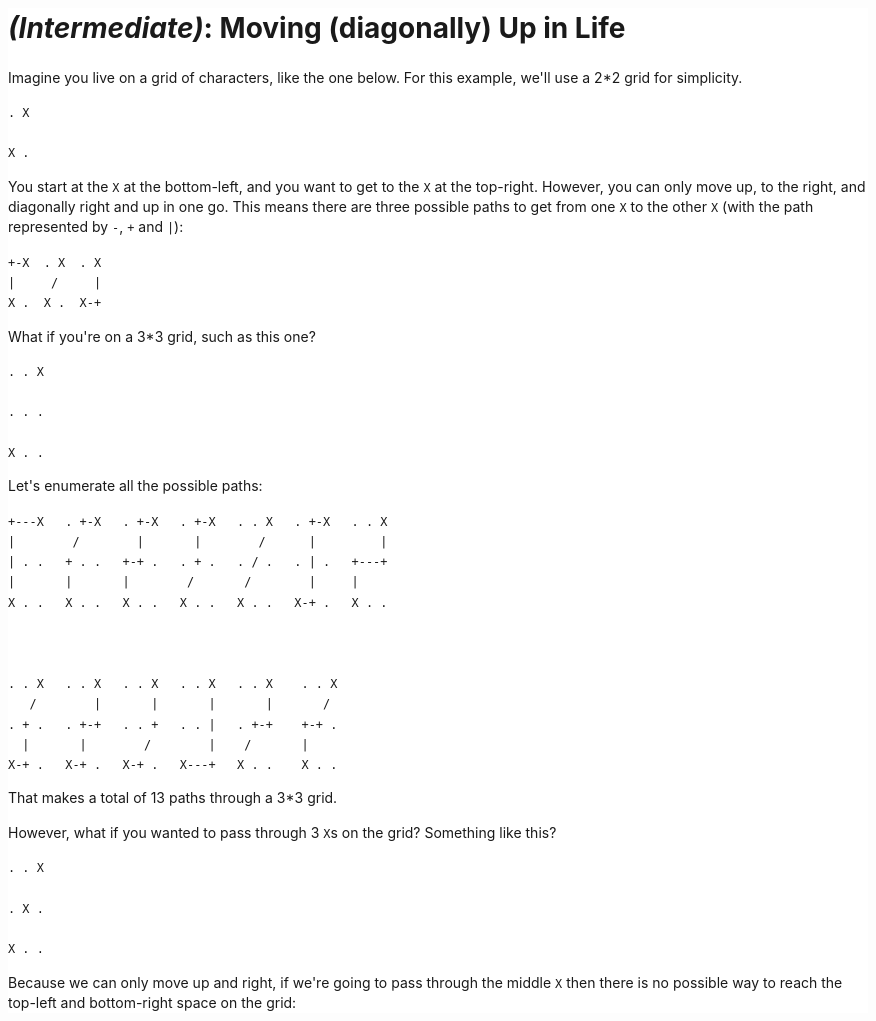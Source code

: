 # [](#IntermediateIcon) _(Intermediate)_: Moving (diagonally) Up in Life

Imagine you live on a grid of characters, like the one below. For this example, we'll use a 2\*2 grid for simplicity.

    . X
       
    X .


You start at the `X` at the bottom-left, and you want to get to the `X` at the top-right. However, you can only move up, to the right, and diagonally right and up in one go. This means there are three possible paths to get from one `X` to the other `X` (with the path represented by `-`, `+` and `|`):

    +-X  . X  . X
    |     /     |
    X .  X .  X-+

What if you're on a 3\*3 grid, such as this one?

    . . X
    
    . . .
    
    X . .

Let's enumerate all the possible paths:

    +---X   . +-X   . +-X   . +-X   . . X   . +-X   . . X
    |        /        |       |        /      |         |
    | . .   + . .   +-+ .   . + .   . / .   . | .   +---+
    |       |       |        /       /        |     |    
    X . .   X . .   X . .   X . .   X . .   X-+ .   X . .
    
    
    
    . . X   . . X   . . X   . . X   . . X    . . X
       /        |       |       |       |       /   
    . + .   . +-+   . . +   . . |   . +-+    +-+ .
      |       |        /        |    /       |
    X-+ .   X-+ .   X-+ .   X---+   X . .    X . .

That makes a total of 13 paths through a 3\*3 grid.

However, what if you wanted to pass through 3 `X`s on the grid? Something like this?

    . . X
    
    . X .
    
    X . .

Because we can only move up and right, if we're going to pass through the middle `X` then there is no possible way to reach the top-left and bottom-right space on the grid:
